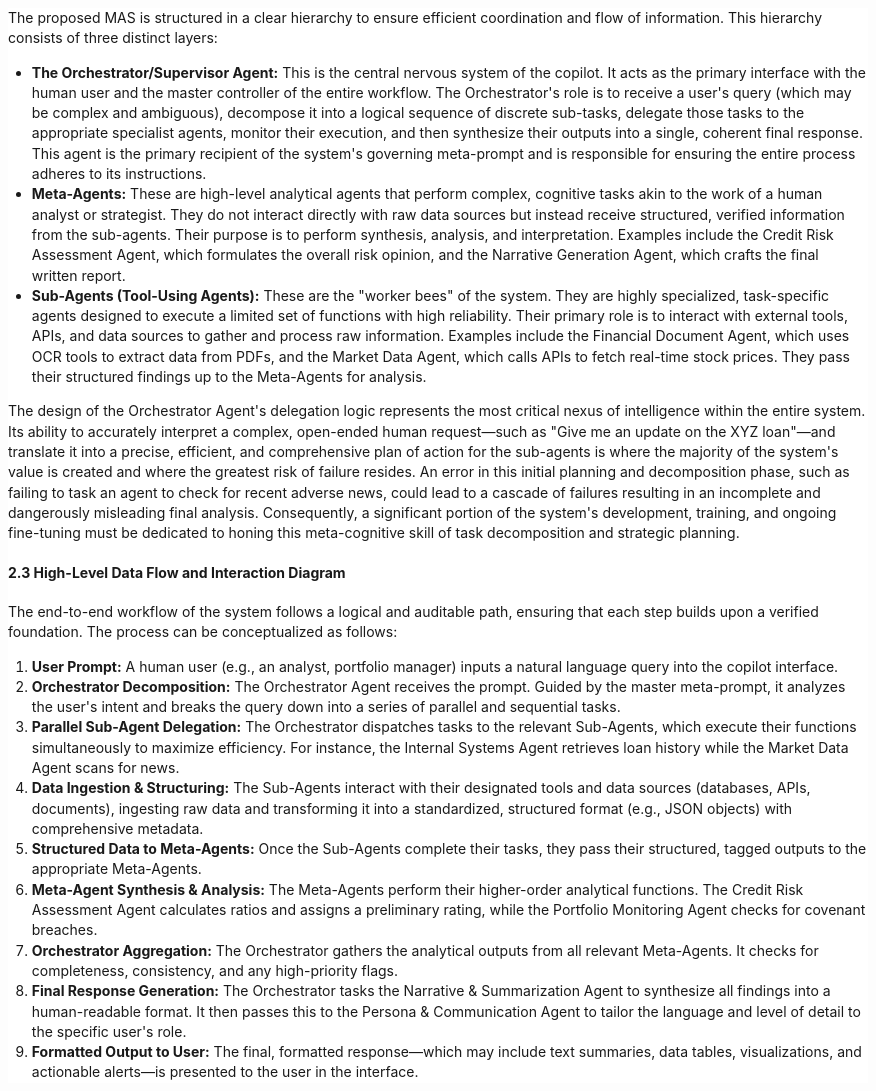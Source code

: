 The proposed MAS is structured in a clear hierarchy to ensure efficient coordination and flow of information. This hierarchy consists of three distinct layers:

*   **The Orchestrator/Supervisor Agent:** This is the central nervous system of the copilot. It acts as the primary interface with the human user and the master controller of the entire workflow. The Orchestrator's role is to receive a user's query (which may be complex and ambiguous), decompose it into a logical sequence of discrete sub-tasks, delegate those tasks to the appropriate specialist agents, monitor their execution, and then synthesize their outputs into a single, coherent final response. This agent is the primary recipient of the system's governing meta-prompt and is responsible for ensuring the entire process adheres to its instructions.
*   **Meta-Agents:** These are high-level analytical agents that perform complex, cognitive tasks akin to the work of a human analyst or strategist. They do not interact directly with raw data sources but instead receive structured, verified information from the sub-agents. Their purpose is to perform synthesis, analysis, and interpretation. Examples include the Credit Risk Assessment Agent, which formulates the overall risk opinion, and the Narrative Generation Agent, which crafts the final written report.
*   **Sub-Agents (Tool-Using Agents):** These are the "worker bees" of the system. They are highly specialized, task-specific agents designed to execute a limited set of functions with high reliability. Their primary role is to interact with external tools, APIs, and data sources to gather and process raw information. Examples include the Financial Document Agent, which uses OCR tools to extract data from PDFs, and the Market Data Agent, which calls APIs to fetch real-time stock prices. They pass their structured findings up to the Meta-Agents for analysis.

The design of the Orchestrator Agent's delegation logic represents the most critical nexus of intelligence within the entire system. Its ability to accurately interpret a complex, open-ended human request—such as "Give me an update on the XYZ loan"—and translate it into a precise, efficient, and comprehensive plan of action for the sub-agents is where the majority of the system's value is created and where the greatest risk of failure resides. An error in this initial planning and decomposition phase, such as failing to task an agent to check for recent adverse news, could lead to a cascade of failures resulting in an incomplete and dangerously misleading final analysis. Consequently, a significant portion of the system's development, training, and ongoing fine-tuning must be dedicated to honing this meta-cognitive skill of task decomposition and strategic planning.

#### 2.3 High-Level Data Flow and Interaction Diagram

The end-to-end workflow of the system follows a logical and auditable path, ensuring that each step builds upon a verified foundation. The process can be conceptualized as follows:

1.  **User Prompt:** A human user (e.g., an analyst, portfolio manager) inputs a natural language query into the copilot interface.
2.  **Orchestrator Decomposition:** The Orchestrator Agent receives the prompt. Guided by the master meta-prompt, it analyzes the user's intent and breaks the query down into a series of parallel and sequential tasks.
3.  **Parallel Sub-Agent Delegation:** The Orchestrator dispatches tasks to the relevant Sub-Agents, which execute their functions simultaneously to maximize efficiency. For instance, the Internal Systems Agent retrieves loan history while the Market Data Agent scans for news.
4.  **Data Ingestion & Structuring:** The Sub-Agents interact with their designated tools and data sources (databases, APIs, documents), ingesting raw data and transforming it into a standardized, structured format (e.g., JSON objects) with comprehensive metadata.
5.  **Structured Data to Meta-Agents:** Once the Sub-Agents complete their tasks, they pass their structured, tagged outputs to the appropriate Meta-Agents.
6.  **Meta-Agent Synthesis & Analysis:** The Meta-Agents perform their higher-order analytical functions. The Credit Risk Assessment Agent calculates ratios and assigns a preliminary rating, while the Portfolio Monitoring Agent checks for covenant breaches.
7.  **Orchestrator Aggregation:** The Orchestrator gathers the analytical outputs from all relevant Meta-Agents. It checks for completeness, consistency, and any high-priority flags.
8.  **Final Response Generation:** The Orchestrator tasks the Narrative & Summarization Agent to synthesize all findings into a human-readable format. It then passes this to the Persona & Communication Agent to tailor the language and level of detail to the specific user's role.
9.  **Formatted Output to User:** The final, formatted response—which may include text summaries, data tables, visualizations, and actionable alerts—is presented to the user in the interface.
